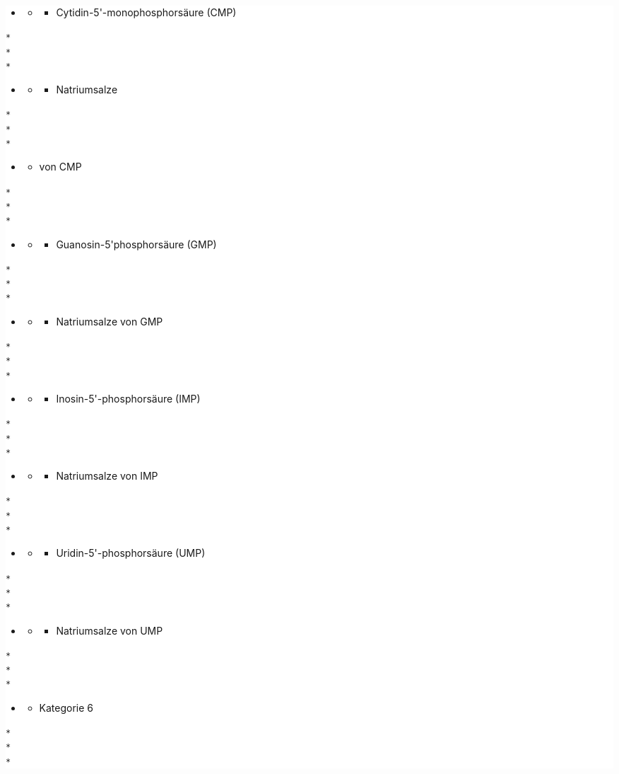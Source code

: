 *    *   - Cytidin-5'-monophosphorsäure (CMP)

    *
    *
    *

*    *   - Natriumsalze

    *
    *
    *

*    *   von CMP

    *
    *
    *

*    *   - Guanosin-5'phosphorsäure (GMP)

    *
    *
    *

*    *   - Natriumsalze von GMP

    *
    *
    *

*    *   - Inosin-5'-phosphorsäure (IMP)

    *
    *
    *

*    *   - Natriumsalze von IMP

    *
    *
    *

*    *   - Uridin-5'-phosphorsäure (UMP)

    *
    *
    *

*    *   - Natriumsalze von UMP

    *
    *
    *

*    *   Kategorie 6

    *
    *
    *
